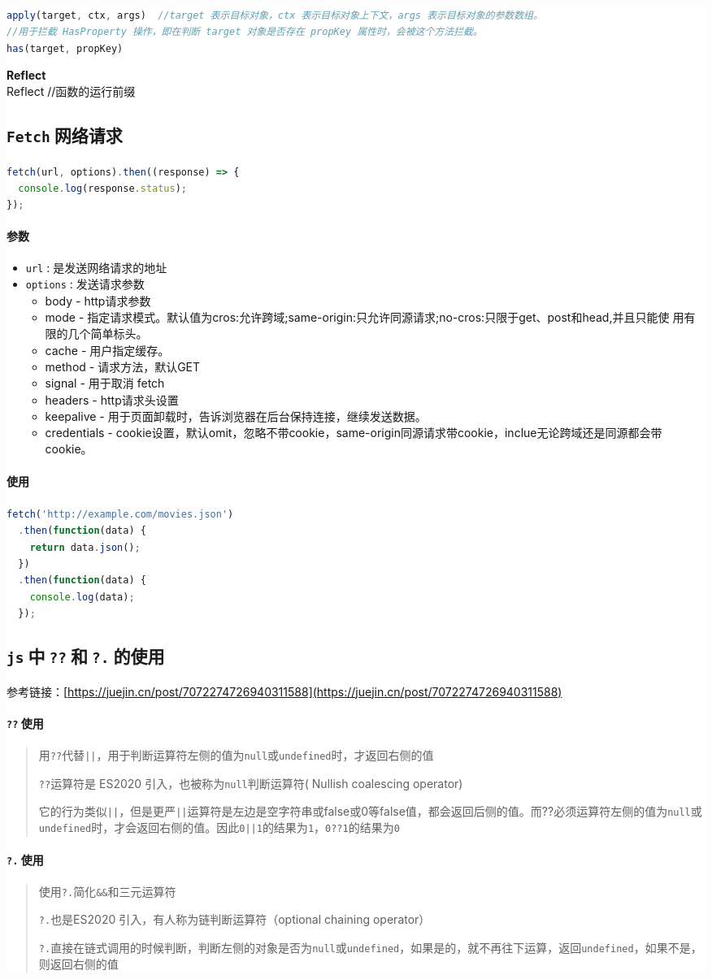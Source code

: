 ```javascript
apply(target, ctx, args)  //target 表示目标对象，ctx 表示目标对象上下文，args 表示目标对象的参数数组。
//用于拦截 HasProperty 操作，即在判断 target 对象是否存在 propKey 属性时，会被这个方法拦截。
has(target, propKey)
```
**Reflect**<br />Reflect    //函数的运行前缀


## `Fetch` 网络请求
```js
fetch(url, options).then((response) => {
  console.log(response.status);
});
```
#### 参数
* `url` : 是发送网络请求的地址
* `options` : 发送请求参数
  * body - http请求参数
  * mode - 指定请求模式。默认值为cros:允许跨域;same-origin:只允许同源请求;no-cros:只限于get、post和head,并且只能使    用有限的几个简单标头。
  * cache - 用户指定缓存。
  * method - 请求方法，默认GET
  * signal - 用于取消 fetch
  * headers - http请求头设置
  * keepalive - 用于页面卸载时，告诉浏览器在后台保持连接，继续发送数据。
  * credentials - cookie设置，默认omit，忽略不带cookie，same-origin同源请求带cookie，inclue无论跨域还是同源都会带cookie。

#### 使用
```javascript
fetch('http://example.com/movies.json')
  .then(function(data) {
    return data.json();
  })
  .then(function(data) {
    console.log(data);
  });

```
## `js` 中 `??` 和 `?.` 的使用  
参考链接：[https://juejin.cn/post/7072274726940311588](https://juejin.cn/post/7072274726940311588)
#### `??` 使用
> 用`??`代替`||`，用于判断运算符左侧的值为`null`或`undefined`时，才返回右侧的值
> 
> `??`运算符是 ES2020 引入，也被称为`null`判断运算符( Nullish coalescing operator)
> 
> 它的行为类似`||`，但是更严`||`运算符是左边是空字符串或false或0等false值，都会返回后侧的值。而??必须运算符左侧的值为`null`或`undefined`时，才会返回右侧的值。因此`0||1`的结果为`1`，`0??1`的结果为`0`

#### `?.` 使用
> 使用`?.`简化`&&`和三元运算符
> 
> `?.`也是ES2020 引入，有人称为链判断运算符（optional chaining operator）
> 
> `?.`直接在链式调用的时候判断，判断左侧的对象是否为`null`或`undefined`，如果是的，就不再往下运算，返回`undefined`，如果不是，则返回右侧的值



